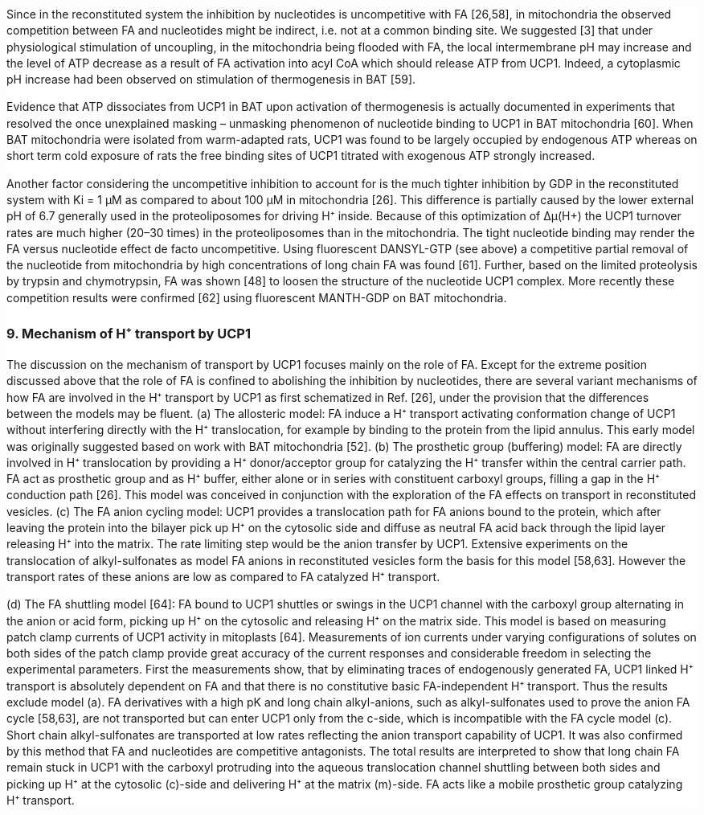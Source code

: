 Since in the reconstituted system the inhibition by nucleotides is uncompetitive with FA [26,58], in mitochondria the observed competition between FA and nucleotides might be indirect, i.e. not at a common binding site. We suggested [3] that under physiological stimulation of uncoupling, in the mitochondria being flooded with FA, the local intermembrane pH may increase and the level of ATP decrease as a result of FA activation into acyl CoA which should release ATP from UCP1. Indeed, a cytoplasmic pH increase had been observed on stimulation of thermogenesis in BAT [59].

Evidence that ATP dissociates from UCP1 in BAT upon activation of thermogenesis is actually documented in experiments that resolved the once unexplained masking – unmasking phenomenon of nucleotide binding to UCP1 in BAT mitochondria [60]. When BAT mitochondria were isolated from warm-adapted rats, UCP1 was found to be largely occupied by endogenous ATP whereas on short term cold exposure of rats the free binding sites of UCP1 titrated with exogenous ATP strongly increased.

Another factor considering the uncompetitive inhibition to account for is the much tighter inhibition by GDP in the reconstituted system with Ki = 1 μM as compared to about 100 μM in mitochondria [26]. This difference is partially caused by the lower external pH of 6.7 generally used in the proteoliposomes for driving H⁺ inside. Because of this optimization of Δμ(H+) the UCP1 turnover rates are much higher (20–30 times) in the proteoliposomes than in the mitochondria. The tight nucleotide binding may render the FA versus nucleotide effect de facto uncompetitive. Using fluorescent DANSYL-GTP (see above) a competitive partial removal of the nucleotide from mitochondria by high concentrations of long chain FA was found [61]. Further, based on the limited proteolysis by trypsin and chymotrypsin, FA was shown [48] to loosen the structure of the nucleotide UCP1 complex. More recently these competition results were confirmed [62] using fluorescent MANTH-GDP on BAT mitochondria.

### 9. Mechanism of H⁺ transport by UCP1

The discussion on the mechanism of transport by UCP1 focuses mainly on the role of FA. Except for the extreme position discussed above that the role of FA is confined to abolishing the inhibition by
nucleotides, there are several variant mechanisms of how FA are involved in the H⁺ transport by UCP1 as first schematized in Ref. [26], under the provision that the differences between the models may be fluent. (a) The allosteric model: FA induce a H⁺ transport activating conformation change of UCP1 without interfering directly with the H⁺ translocation, for example by binding to the protein from the lipid annulus. This early model was originally suggested based on work with BAT mitochondria [52]. (b) The prosthetic group (buffering) model: FA are directly involved in H⁺ translocation by providing a H⁺ donor/acceptor group for catalyzing the H⁺ transfer within the central carrier path. FA act as prosthetic group and as H⁺ buffer, either alone or in series with constituent carboxyl groups, filling a gap in the H⁺ conduction path [26]. This model was conceived in conjunction with the exploration of the FA effects on transport in reconstituted vesicles. (c) The FA anion cycling model: UCP1 provides a translocation path for FA anions bound to the protein, which after leaving the protein into the bilayer pick up H⁺ on the cytosolic side and diffuse as neutral FA acid back through the lipid layer releasing H⁺ into the matrix. The rate limiting step would be the anion transfer by UCP1. Extensive experiments on the translocation of alkyl-sulfonates as model FA anions in reconstituted vesicles form the basis for this model [58,63]. However the transport rates of these anions are low as compared to FA catalyzed H⁺ transport.

(d) The FA shuttling model [64]: FA bound to UCP1 shuttles or swings in the UCP1 channel with the carboxyl group alternating in the anion or acid form, picking up H⁺ on the cytosolic and releasing H⁺ on the matrix side. This model is based on measuring patch clamp currents of UCP1 activity in mitoplasts [64]. Measurements of ion currents under varying configurations of solutes on both sides of the patch clamp provide great accuracy of the current responses and considerable freedom in selecting the experimental parameters. First the measurements show, that by eliminating traces of endogenously generated FA, UCP1 linked H⁺ transport is absolutely dependent on FA and that there is no constitutive basic FA-independent H⁺ transport. Thus the results exclude model (a). FA derivatives with a high pK and long chain alkyl-anions, such as alkyl-sulfonates used to prove the anion FA cycle [58,63], are not transported but can enter UCP1 only from the c-side, which is incompatible with the FA cycle model (c). Short chain alkyl-sulfonates are transported at low rates reflecting the anion transport capability of UCP1. It was also confirmed by this method that FA and nucleotides are competitive antagonists. The total results are interpreted to show that long chain FA remain stuck in UCP1 with the carboxyl protruding into the aqueous translocation channel shuttling between both sides and picking up H⁺ at the cytosolic (c)-side and delivering H⁺ at the matrix (m)-side. FA acts like a mobile prosthetic group catalyzing H⁺ transport.
